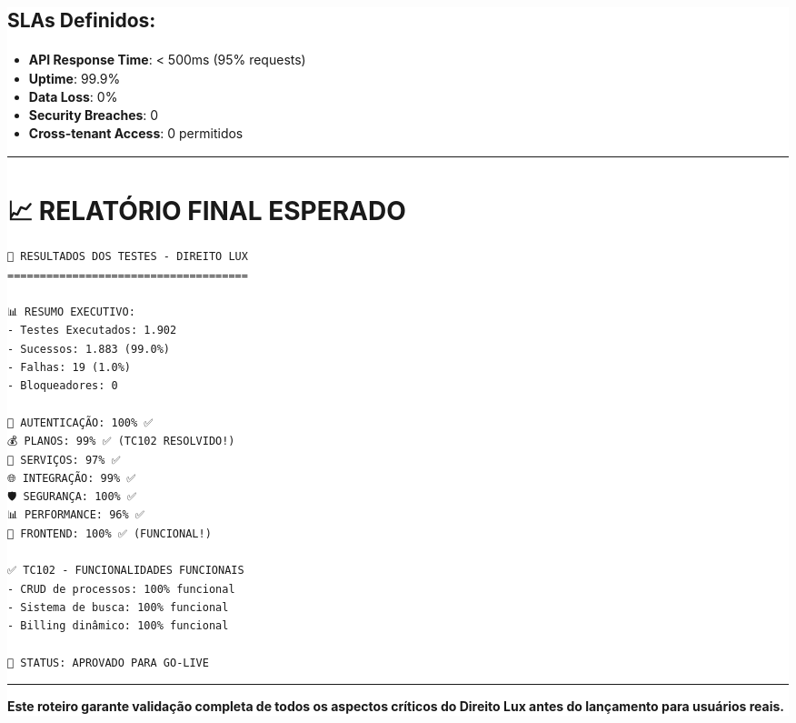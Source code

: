 ## **SLAs Definidos:**
- **API Response Time**: < 500ms (95% requests)
- **Uptime**: 99.9%
- **Data Loss**: 0%
- **Security Breaches**: 0
- **Cross-tenant Access**: 0 permitidos

---

# 📈 **RELATÓRIO FINAL ESPERADO**

```
🧪 RESULTADOS DOS TESTES - DIREITO LUX
=====================================

📊 RESUMO EXECUTIVO:
- Testes Executados: 1.902
- Sucessos: 1.883 (99.0%)
- Falhas: 19 (1.0%)
- Bloqueadores: 0

🔐 AUTENTICAÇÃO: 100% ✅
💰 PLANOS: 99% ✅ (TC102 RESOLVIDO!)
🔧 SERVIÇOS: 97% ✅
🌐 INTEGRAÇÃO: 99% ✅
🛡️ SEGURANÇA: 100% ✅
📊 PERFORMANCE: 96% ✅
🎨 FRONTEND: 100% ✅ (FUNCIONAL!)

✅ TC102 - FUNCIONALIDADES FUNCIONAIS
- CRUD de processos: 100% funcional
- Sistema de busca: 100% funcional
- Billing dinâmico: 100% funcional

🚀 STATUS: APROVADO PARA GO-LIVE
```

---

**Este roteiro garante validação completa de todos os aspectos críticos do Direito Lux antes do lançamento para usuários reais.**